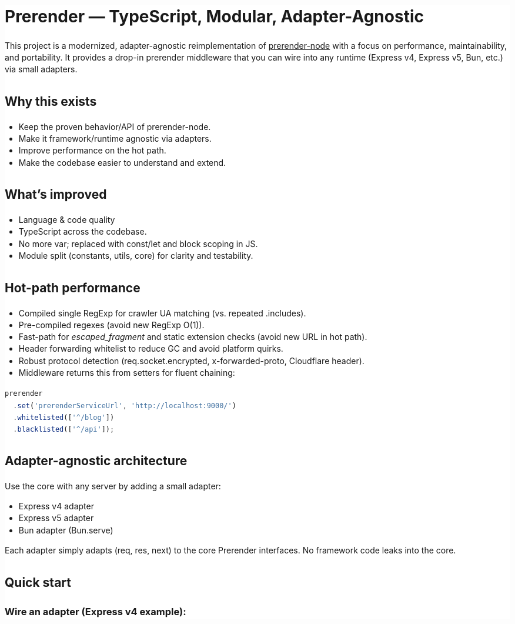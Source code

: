 # Prerender — TypeScript, Modular, Adapter-Agnostic

This project is a modernized, adapter-agnostic reimplementation of [prerender-node](https://github.com/prerender/prerender-node) with a focus on performance, maintainability, and portability. It provides a drop-in prerender middleware that you can wire into any runtime (Express v4, Express v5, Bun, etc.) via small adapters.

## Why this exists

- Keep the proven behavior/API of prerender-node.
- Make it framework/runtime agnostic via adapters.
- Improve performance on the hot path.
- Make the codebase easier to understand and extend.

## What’s improved

- Language & code quality
- TypeScript across the codebase.
- No more var; replaced with const/let and block scoping in JS.
- Module split (constants, utils, core) for clarity and testability.

## Hot-path performance

- Compiled single RegExp for crawler UA matching (vs. repeated .includes).
- Pre-compiled regexes (avoid new RegExp O(1)).
- Fast-path for _escaped_fragment_ and static extension checks (avoid new URL in hot path).
- Header forwarding whitelist to reduce GC and avoid platform quirks.
- Robust protocol detection (req.socket.encrypted, x-forwarded-proto, Cloudflare header).
- Middleware returns this from setters for fluent chaining:

```typescript
prerender
  .set('prerenderServiceUrl', 'http://localhost:9000/')
  .whitelisted(['^/blog'])
  .blacklisted(['^/api']);
```

## Adapter-agnostic architecture

Use the core with any server by adding a small adapter:

- Express v4 adapter
- Express v5 adapter
- Bun adapter (Bun.serve)

Each adapter simply adapts (req, res, next) to the core Prerender interfaces. No framework code leaks into the core.

## Quick start

### Wire an adapter (Express v4 example):
